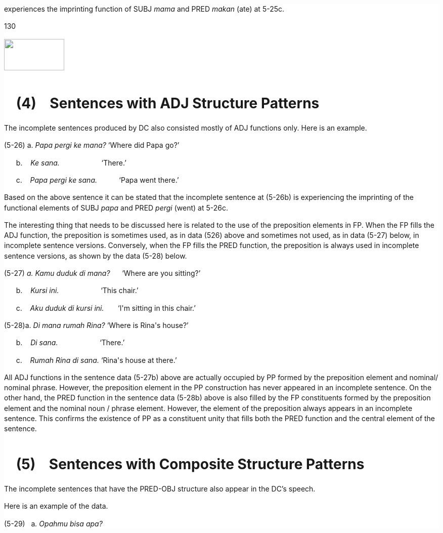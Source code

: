 <p><span class="font4">experiences the imprinting function of SUBJ </span><span class="font4" style="font-style:italic;">mama</span><span class="font4"> and PRED </span><span class="font4" style="font-style:italic;">makan</span><span class="font4"> (ate) at 5-25c.</span></p>
<p><span class="font5">130</span></p><img src="https://jurnal.harianregional.com/media/40701-12.png" alt="" style="width:89pt;height:47pt;">
<ul style="list-style:none;"><li>
<h1><a name="bookmark46"></a><span class="font4" style="font-weight:bold;"><a name="bookmark47"></a>(4) &nbsp;&nbsp;&nbsp;Sentences with ADJ Structure Patterns</span></h1></li></ul>
<p><span class="font4">The incomplete sentences produced by DC also consisted mostly of ADJ functions only. Here is an example.</span></p>
<p><span class="font4">(5-26) a. </span><span class="font4" style="font-style:italic;">Papa pergi ke mana?</span><span class="font4"> ‘Where did Papa go?’</span></p>
<ul style="list-style:none;"><li>
<p><span class="font4">b.</span><span class="font4" style="font-style:italic;"> &nbsp;&nbsp;&nbsp;Ke sana.</span><span class="font4"> &nbsp;&nbsp;&nbsp;&nbsp;&nbsp;&nbsp;&nbsp;&nbsp;&nbsp;&nbsp;&nbsp;&nbsp;&nbsp;&nbsp;&nbsp;&nbsp;&nbsp;&nbsp;&nbsp;&nbsp;‘There.’</span></p></li>
<li>
<p><span class="font4">c.</span><span class="font4" style="font-style:italic;"> &nbsp;&nbsp;&nbsp;Papa pergi ke sana.</span><span class="font4"> &nbsp;&nbsp;&nbsp;&nbsp;&nbsp;&nbsp;&nbsp;&nbsp;&nbsp;&nbsp;‘Papa went there.’</span></p></li></ul>
<p><span class="font4">Based on the above sentence it can be stated that the incomplete sentence at (5-26b) is experiencing the imprinting of the functional elements of SUBJ </span><span class="font4" style="font-style:italic;">papa</span><span class="font4"> and PRED </span><span class="font4" style="font-style:italic;">pergi</span><span class="font4"> (went) at 5-26c.</span></p>
<p><span class="font4">The interesting thing that needs to be discussed here is related to the use of the preposition elements in FP. When the FP fills the ADJ function, the preposition is sometimes used, as in data (526) above and sometimes not used, as in data (5-27) below, in incomplete sentence versions. Conversely, when the FP fills the PRED function, the preposition is always used in incomplete sentence versions, as shown by the data (5-28) below.</span></p>
<p><span class="font4">(5-27) </span><span class="font4" style="font-style:italic;">a. Kamu duduk di mana?</span><span class="font4"> &nbsp;&nbsp;&nbsp;&nbsp;&nbsp;‘Where are you sitting?’</span></p>
<ul style="list-style:none;"><li>
<p><span class="font4">b.</span><span class="font4" style="font-style:italic;"> &nbsp;&nbsp;&nbsp;Kursi ini.</span><span class="font4"> &nbsp;&nbsp;&nbsp;&nbsp;&nbsp;&nbsp;&nbsp;&nbsp;&nbsp;&nbsp;&nbsp;&nbsp;&nbsp;&nbsp;&nbsp;&nbsp;&nbsp;&nbsp;&nbsp;&nbsp;‘This chair.’</span></p></li>
<li>
<p><span class="font4">c.</span><span class="font4" style="font-style:italic;"> &nbsp;&nbsp;&nbsp;Aku duduk di kursi ini.</span><span class="font4"> &nbsp;&nbsp;&nbsp;&nbsp;&nbsp;&nbsp;‘I'm sitting in this chair.’</span></p></li></ul>
<p><span class="font4">(5-28)a. </span><span class="font4" style="font-style:italic;">Di mana rumah Rina?</span><span class="font4"> ‘Where is Rina's house?’</span></p>
<ul style="list-style:none;"><li>
<p><span class="font4">b.</span><span class="font4" style="font-style:italic;"> &nbsp;&nbsp;&nbsp;Di sana.</span><span class="font4"> &nbsp;&nbsp;&nbsp;&nbsp;&nbsp;&nbsp;&nbsp;&nbsp;&nbsp;&nbsp;&nbsp;&nbsp;&nbsp;&nbsp;&nbsp;&nbsp;&nbsp;&nbsp;&nbsp;&nbsp;‘There.’</span></p></li>
<li>
<p><span class="font4">c.</span><span class="font4" style="font-style:italic;"> &nbsp;&nbsp;&nbsp;Rumah Rina di sana.</span><span class="font4"> ‘Rina's house at there.’</span></p></li></ul>
<p><span class="font4">All ADJ functions in the sentence data (5-27b) above are actually occupied by PP formed by the preposition element and nominal/ nominal phrase. However, the preposition element in the PP construction has never appeared in an incomplete sentence. On the other hand, the PRED function in the sentence data (5-28b) above is also filled by the FP constituents formed by the preposition element and the nominal noun / phrase element. However, the element of the preposition always appears in an incomplete sentence. This confirms the existence of PP as a constituent unity that fills both the PRED function and the central element of the sentence.</span></p>
<ul style="list-style:none;"><li>
<h1><a name="bookmark48"></a><span class="font4" style="font-weight:bold;"><a name="bookmark49"></a>(5) &nbsp;&nbsp;&nbsp;Sentences with Composite Structure Patterns</span></h1></li></ul>
<p><span class="font4">The incomplete sentences that have the PRED-OBJ structure also appear in the DC’s speech.</span></p>
<p><span class="font4">Here is an example of the data.</span></p>
<p><span class="font4">(5-29) &nbsp;&nbsp;a</span><span class="font4" style="font-style:italic;">. Opahmu bisa apa?</span></p>
<ul style="list-style:none;"><li>